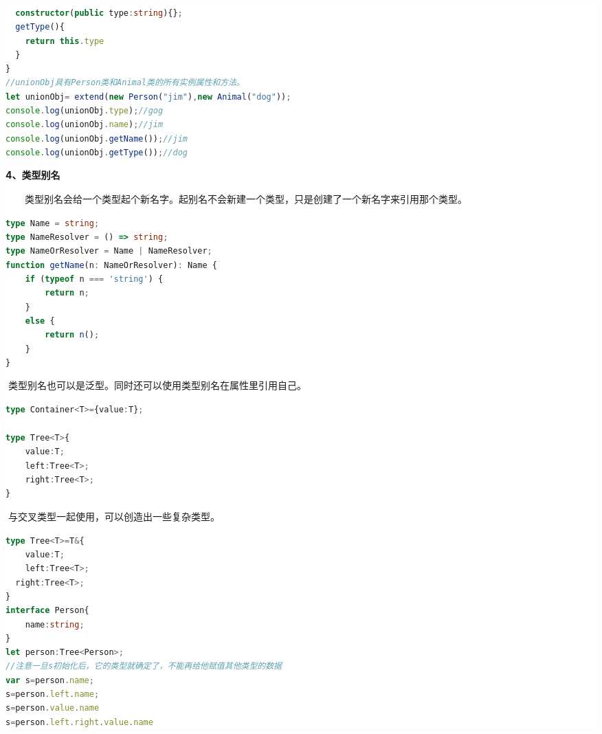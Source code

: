 ```ts
  constructor(public type:string){};
  getType(){
    return this.type
  }
}
//unionObj具有Person类和Animal类的所有实例属性和方法。
let unionObj= extend(new Person("jim"),new Animal("dog"));
console.log(unionObj.type);//gog
console.log(unionObj.name);//jim
console.log(unionObj.getName());//jim
console.log(unionObj.getType());//dog
```

**4、类型别名**

&#8195;&#8195;类型别名会给一个类型起个新名字。起别名不会新建一个类型，只是创建了一个新名字来引用那个类型。

```ts
type Name = string;
type NameResolver = () => string;
type NameOrResolver = Name | NameResolver;
function getName(n: NameOrResolver): Name {
    if (typeof n === 'string') {
        return n;
    }
    else {
        return n();
    }
}
```

​		类型别名也可以是泛型。同时还可以使用类型别名在属性里引用自己。

```ts
type Container<T>={value:T};

type Tree<T>{
	value:T;
	left:Tree<T>;
    right:Tree<T>;
}
```
​		与交叉类型一起使用，可以创造出一些复杂类型。

```ts
type Tree<T>=T&{
	value:T;
	left:Tree<T>;
  right:Tree<T>;
}
interface Person{
    name:string;
}
let person:Tree<Person>;
//注意一旦s初始化后，它的类型就确定了，不能再给他赋值其他类型的数据
var s=person.name;
s=person.left.name;
s=person.value.name
s=person.left.right.value.name
```
